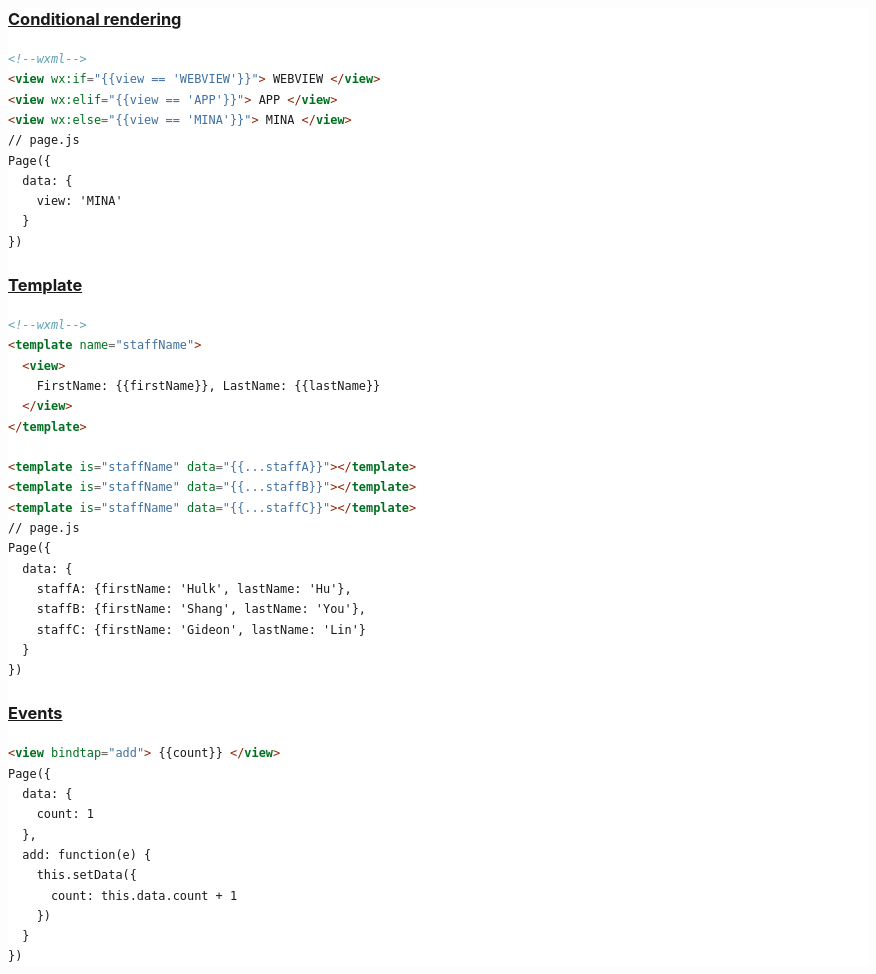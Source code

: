 ### [Conditional rendering](https://open.wechat.com/cgi-bin/newreadtemplate?t=overseas_open/docs/mini-programs/development/framework/view/wxml/conditional)

```html
<!--wxml-->
<view wx:if="{{view == 'WEBVIEW'}}"> WEBVIEW </view>
<view wx:elif="{{view == 'APP'}}"> APP </view>
<view wx:else="{{view == 'MINA'}}"> MINA </view>
// page.js
Page({
  data: {
    view: 'MINA'
  }
})
```

### [Template](https://open.wechat.com/cgi-bin/newreadtemplate?t=overseas_open/docs/mini-programs/development/framework/view/wxml/template)

```html
<!--wxml-->
<template name="staffName">
  <view>
    FirstName: {{firstName}}, LastName: {{lastName}}
  </view>
</template>

<template is="staffName" data="{{...staffA}}"></template>
<template is="staffName" data="{{...staffB}}"></template>
<template is="staffName" data="{{...staffC}}"></template>
// page.js
Page({
  data: {
    staffA: {firstName: 'Hulk', lastName: 'Hu'},
    staffB: {firstName: 'Shang', lastName: 'You'},
    staffC: {firstName: 'Gideon', lastName: 'Lin'}
  }
})
```

### [Events](https://open.wechat.com/cgi-bin/newreadtemplate?t=overseas_open/docs/mini-programs/development/framework/view/wxml/event)

```html
<view bindtap="add"> {{count}} </view>
Page({
  data: {
    count: 1
  },
  add: function(e) {
    this.setData({
      count: this.data.count + 1
    })
  }
})
```
